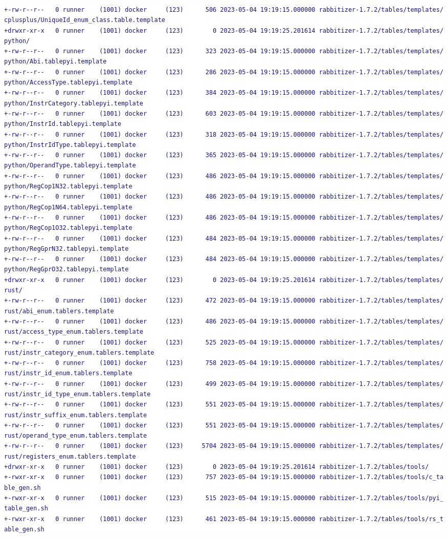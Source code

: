 ```diff
+-rw-r--r--   0 runner    (1001) docker     (123)      506 2023-05-04 19:19:15.000000 rabbitizer-1.7.2/tables/templates/cplusplus/UniqueId_enum_class.table.template
+drwxr-xr-x   0 runner    (1001) docker     (123)        0 2023-05-04 19:19:25.201614 rabbitizer-1.7.2/tables/templates/python/
+-rw-r--r--   0 runner    (1001) docker     (123)      323 2023-05-04 19:19:15.000000 rabbitizer-1.7.2/tables/templates/python/Abi.tablepyi.template
+-rw-r--r--   0 runner    (1001) docker     (123)      286 2023-05-04 19:19:15.000000 rabbitizer-1.7.2/tables/templates/python/AccessType.tablepyi.template
+-rw-r--r--   0 runner    (1001) docker     (123)      384 2023-05-04 19:19:15.000000 rabbitizer-1.7.2/tables/templates/python/InstrCategory.tablepyi.template
+-rw-r--r--   0 runner    (1001) docker     (123)      603 2023-05-04 19:19:15.000000 rabbitizer-1.7.2/tables/templates/python/InstrId.tablepyi.template
+-rw-r--r--   0 runner    (1001) docker     (123)      318 2023-05-04 19:19:15.000000 rabbitizer-1.7.2/tables/templates/python/InstrIdType.tablepyi.template
+-rw-r--r--   0 runner    (1001) docker     (123)      365 2023-05-04 19:19:15.000000 rabbitizer-1.7.2/tables/templates/python/OperandType.tablepyi.template
+-rw-r--r--   0 runner    (1001) docker     (123)      486 2023-05-04 19:19:15.000000 rabbitizer-1.7.2/tables/templates/python/RegCop1N32.tablepyi.template
+-rw-r--r--   0 runner    (1001) docker     (123)      486 2023-05-04 19:19:15.000000 rabbitizer-1.7.2/tables/templates/python/RegCop1N64.tablepyi.template
+-rw-r--r--   0 runner    (1001) docker     (123)      486 2023-05-04 19:19:15.000000 rabbitizer-1.7.2/tables/templates/python/RegCop1O32.tablepyi.template
+-rw-r--r--   0 runner    (1001) docker     (123)      484 2023-05-04 19:19:15.000000 rabbitizer-1.7.2/tables/templates/python/RegGprN32.tablepyi.template
+-rw-r--r--   0 runner    (1001) docker     (123)      484 2023-05-04 19:19:15.000000 rabbitizer-1.7.2/tables/templates/python/RegGprO32.tablepyi.template
+drwxr-xr-x   0 runner    (1001) docker     (123)        0 2023-05-04 19:19:25.201614 rabbitizer-1.7.2/tables/templates/rust/
+-rw-r--r--   0 runner    (1001) docker     (123)      472 2023-05-04 19:19:15.000000 rabbitizer-1.7.2/tables/templates/rust/abi_enum.tablers.template
+-rw-r--r--   0 runner    (1001) docker     (123)      486 2023-05-04 19:19:15.000000 rabbitizer-1.7.2/tables/templates/rust/access_type_enum.tablers.template
+-rw-r--r--   0 runner    (1001) docker     (123)      525 2023-05-04 19:19:15.000000 rabbitizer-1.7.2/tables/templates/rust/instr_category_enum.tablers.template
+-rw-r--r--   0 runner    (1001) docker     (123)      758 2023-05-04 19:19:15.000000 rabbitizer-1.7.2/tables/templates/rust/instr_id_enum.tablers.template
+-rw-r--r--   0 runner    (1001) docker     (123)      499 2023-05-04 19:19:15.000000 rabbitizer-1.7.2/tables/templates/rust/instr_id_type_enum.tablers.template
+-rw-r--r--   0 runner    (1001) docker     (123)      551 2023-05-04 19:19:15.000000 rabbitizer-1.7.2/tables/templates/rust/instr_suffix_enum.tablers.template
+-rw-r--r--   0 runner    (1001) docker     (123)      551 2023-05-04 19:19:15.000000 rabbitizer-1.7.2/tables/templates/rust/operand_type_enum.tablers.template
+-rw-r--r--   0 runner    (1001) docker     (123)     5704 2023-05-04 19:19:15.000000 rabbitizer-1.7.2/tables/templates/rust/registers_enum.tablers.template
+drwxr-xr-x   0 runner    (1001) docker     (123)        0 2023-05-04 19:19:25.201614 rabbitizer-1.7.2/tables/tools/
+-rwxr-xr-x   0 runner    (1001) docker     (123)      757 2023-05-04 19:19:15.000000 rabbitizer-1.7.2/tables/tools/c_table_gen.sh
+-rwxr-xr-x   0 runner    (1001) docker     (123)      515 2023-05-04 19:19:15.000000 rabbitizer-1.7.2/tables/tools/pyi_table_gen.sh
+-rwxr-xr-x   0 runner    (1001) docker     (123)      461 2023-05-04 19:19:15.000000 rabbitizer-1.7.2/tables/tools/rs_table_gen.sh
```
